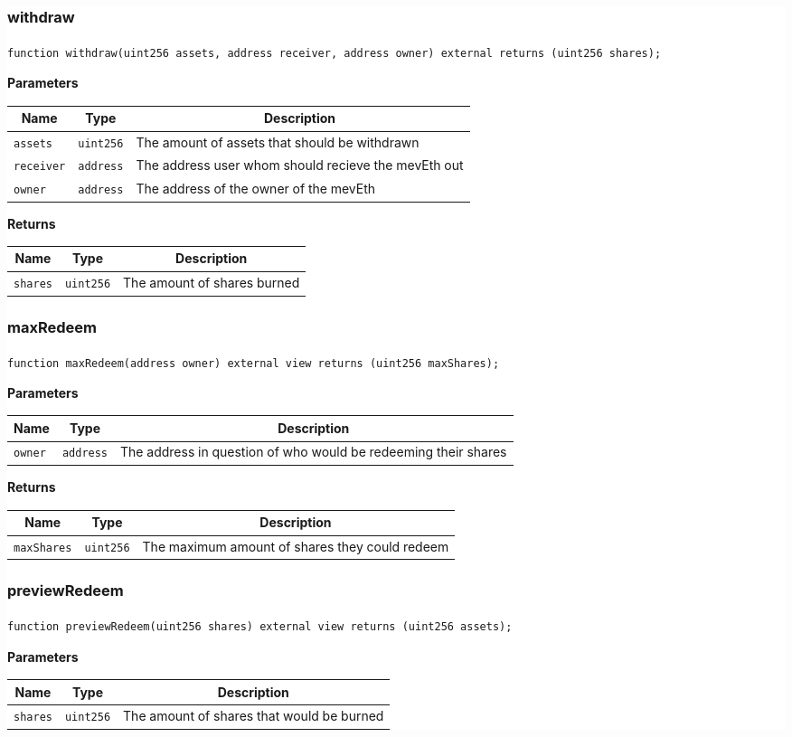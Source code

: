 
### withdraw


```solidity
function withdraw(uint256 assets, address receiver, address owner) external returns (uint256 shares);
```
**Parameters**

|Name|Type|Description|
|----|----|-----------|
|`assets`|`uint256`|The amount of assets that should be withdrawn|
|`receiver`|`address`|The address user whom should recieve the mevEth out|
|`owner`|`address`|The address of the owner of the mevEth|

**Returns**

|Name|Type|Description|
|----|----|-----------|
|`shares`|`uint256`|The amount of shares burned|


### maxRedeem


```solidity
function maxRedeem(address owner) external view returns (uint256 maxShares);
```
**Parameters**

|Name|Type|Description|
|----|----|-----------|
|`owner`|`address`|The address in question of who would be redeeming their shares|

**Returns**

|Name|Type|Description|
|----|----|-----------|
|`maxShares`|`uint256`|The maximum amount of shares they could redeem|


### previewRedeem


```solidity
function previewRedeem(uint256 shares) external view returns (uint256 assets);
```
**Parameters**

|Name|Type|Description|
|----|----|-----------|
|`shares`|`uint256`|The amount of shares that would be burned|
